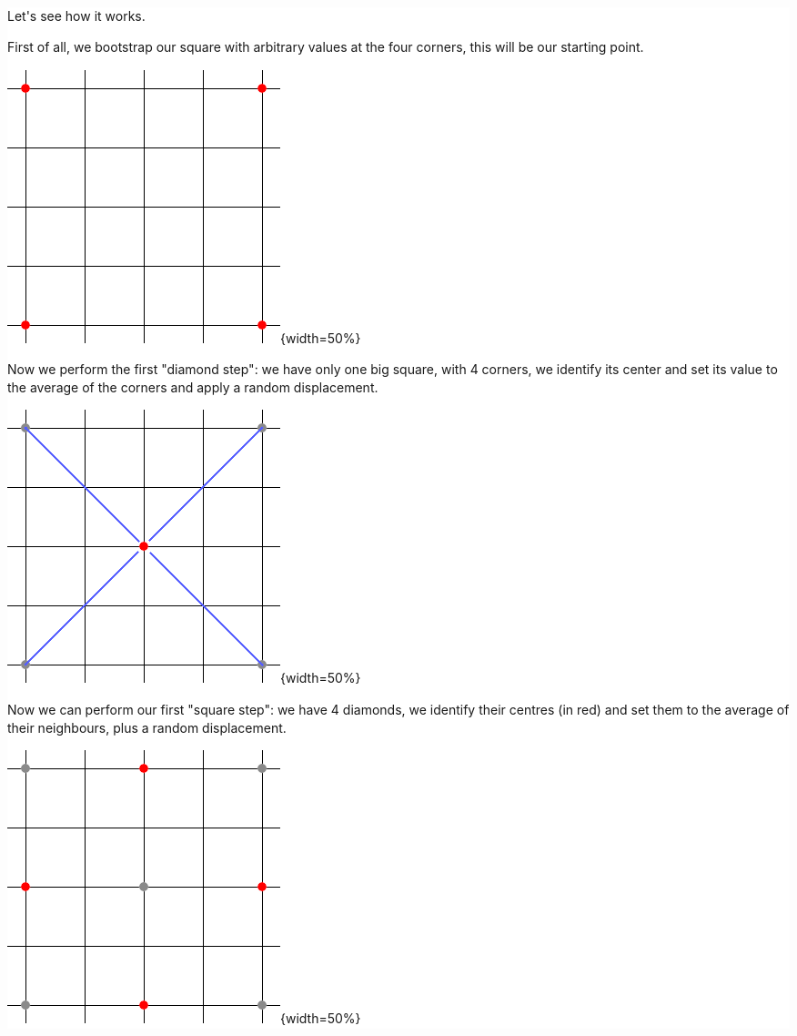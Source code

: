 Let's see how it works.

First of all, we bootstrap our square with arbitrary values at the four corners, this will be our starting point.

![How the diamond-square algorithm works (1/5)](images/algorithms/diamond_square_1.png){width=50%}

Now we perform the first "diamond step": we have only one big square, with 4 corners, we identify its center and set its value to the average of the corners and apply a random displacement.

![How the diamond-square algorithm works (2/5)](images/algorithms/diamond_square_2.png){width=50%}

Now we can perform our first "square step": we have 4 diamonds, we identify their centres (in red) and set them to the average of their neighbours, plus a random displacement.

![How the diamond-square algorithm works (3/5)](images/algorithms/diamond_square_3.png){width=50%}
